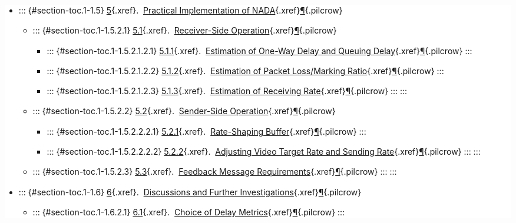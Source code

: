 -   ::: {#section-toc.1-1.5}
    [5](#section-5){.xref}.  [Practical Implementation of
    NADA](#name-practical-implementation-of){.xref}[¶](#section-toc.1-1.5.1){.pilcrow}

    -   ::: {#section-toc.1-1.5.2.1}
        [5.1](#section-5.1){.xref}.  [Receiver-Side
        Operation](#name-receiver-side-operation){.xref}[¶](#section-toc.1-1.5.2.1.1){.pilcrow}

        -   ::: {#section-toc.1-1.5.2.1.2.1}
            [5.1.1](#section-5.1.1){.xref}.  [Estimation of One-Way
            Delay and Queuing
            Delay](#name-estimation-of-one-way-delay){.xref}[¶](#section-toc.1-1.5.2.1.2.1.1){.pilcrow}
            :::

        -   ::: {#section-toc.1-1.5.2.1.2.2}
            [5.1.2](#section-5.1.2){.xref}.  [Estimation of Packet
            Loss/Marking
            Ratio](#name-estimation-of-packet-loss-m){.xref}[¶](#section-toc.1-1.5.2.1.2.2.1){.pilcrow}
            :::

        -   ::: {#section-toc.1-1.5.2.1.2.3}
            [5.1.3](#section-5.1.3){.xref}.  [Estimation of Receiving
            Rate](#name-estimation-of-receiving-rat){.xref}[¶](#section-toc.1-1.5.2.1.2.3.1){.pilcrow}
            :::
        :::

    -   ::: {#section-toc.1-1.5.2.2}
        [5.2](#section-5.2){.xref}.  [Sender-Side
        Operation](#name-sender-side-operation){.xref}[¶](#section-toc.1-1.5.2.2.1){.pilcrow}

        -   ::: {#section-toc.1-1.5.2.2.2.1}
            [5.2.1](#section-5.2.1){.xref}.  [Rate-Shaping
            Buffer](#name-rate-shaping-buffer){.xref}[¶](#section-toc.1-1.5.2.2.2.1.1){.pilcrow}
            :::

        -   ::: {#section-toc.1-1.5.2.2.2.2}
            [5.2.2](#section-5.2.2){.xref}.  [Adjusting Video Target
            Rate and Sending
            Rate](#name-adjusting-video-target-rate){.xref}[¶](#section-toc.1-1.5.2.2.2.2.1){.pilcrow}
            :::
        :::

    -   ::: {#section-toc.1-1.5.2.3}
        [5.3](#section-5.3){.xref}.  [Feedback Message
        Requirements](#name-feedback-message-requiremen){.xref}[¶](#section-toc.1-1.5.2.3.1){.pilcrow}
        :::
    :::

-   ::: {#section-toc.1-1.6}
    [6](#section-6){.xref}.  [Discussions and Further
    Investigations](#name-discussions-and-further-inv){.xref}[¶](#section-toc.1-1.6.1){.pilcrow}

    -   ::: {#section-toc.1-1.6.2.1}
        [6.1](#section-6.1){.xref}.  [Choice of Delay
        Metrics](#name-choice-of-delay-metrics){.xref}[¶](#section-toc.1-1.6.2.1.1){.pilcrow}
        :::
